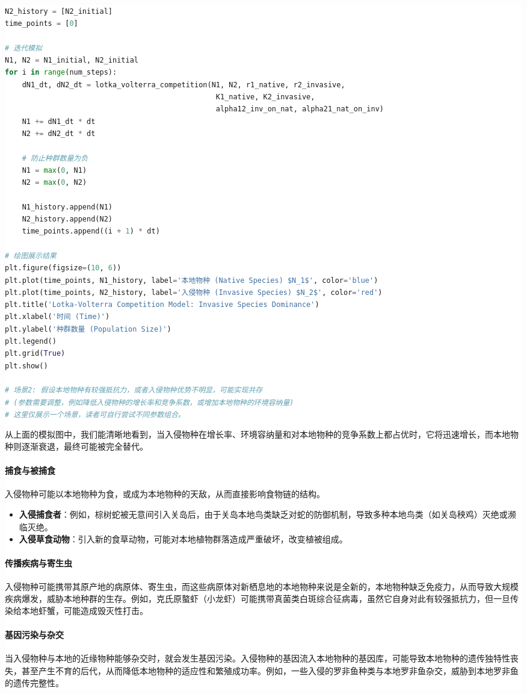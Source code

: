 ```python
N2_history = [N2_initial]
time_points = [0]

# 迭代模拟
N1, N2 = N1_initial, N2_initial
for i in range(num_steps):
    dN1_dt, dN2_dt = lotka_volterra_competition(N1, N2, r1_native, r2_invasive, 
                                                 K1_native, K2_invasive, 
                                                 alpha12_inv_on_nat, alpha21_nat_on_inv)
    N1 += dN1_dt * dt
    N2 += dN2_dt * dt
    
    # 防止种群数量为负
    N1 = max(0, N1)
    N2 = max(0, N2)
    
    N1_history.append(N1)
    N2_history.append(N2)
    time_points.append((i + 1) * dt)

# 绘图展示结果
plt.figure(figsize=(10, 6))
plt.plot(time_points, N1_history, label='本地物种 (Native Species) $N_1$', color='blue')
plt.plot(time_points, N2_history, label='入侵物种 (Invasive Species) $N_2$', color='red')
plt.title('Lotka-Volterra Competition Model: Invasive Species Dominance')
plt.xlabel('时间 (Time)')
plt.ylabel('种群数量 (Population Size)')
plt.legend()
plt.grid(True)
plt.show()

# 场景2: 假设本地物种有较强抵抗力，或者入侵物种优势不明显，可能实现共存
# (参数需要调整，例如降低入侵物种的增长率和竞争系数，或增加本地物种的环境容纳量)
# 这里仅展示一个场景，读者可自行尝试不同参数组合。
```

从上面的模拟图中，我们能清晰地看到，当入侵物种在增长率、环境容纳量和对本地物种的竞争系数上都占优时，它将迅速增长，而本地物种则逐渐衰退，最终可能被完全替代。

#### 捕食与被捕食

入侵物种可能以本地物种为食，或成为本地物种的天敌，从而直接影响食物链的结构。
*   **入侵捕食者**：例如，棕树蛇被无意间引入关岛后，由于关岛本地鸟类缺乏对蛇的防御机制，导致多种本地鸟类（如关岛秧鸡）灭绝或濒临灭绝。
*   **入侵草食动物**：引入新的食草动物，可能对本地植物群落造成严重破坏，改变植被组成。

#### 传播疾病与寄生虫

入侵物种可能携带其原产地的病原体、寄生虫，而这些病原体对新栖息地的本地物种来说是全新的，本地物种缺乏免疫力，从而导致大规模疾病爆发，威胁本地种群的生存。例如，克氏原螯虾（小龙虾）可能携带真菌类白斑综合征病毒，虽然它自身对此有较强抵抗力，但一旦传染给本地虾蟹，可能造成毁灭性打击。

#### 基因污染与杂交

当入侵物种与本地的近缘物种能够杂交时，就会发生基因污染。入侵物种的基因流入本地物种的基因库，可能导致本地物种的遗传独特性丧失，甚至产生不育的后代，从而降低本地物种的适应性和繁殖成功率。例如，一些入侵的罗非鱼种类与本地罗非鱼杂交，威胁到本地罗非鱼的遗传完整性。
